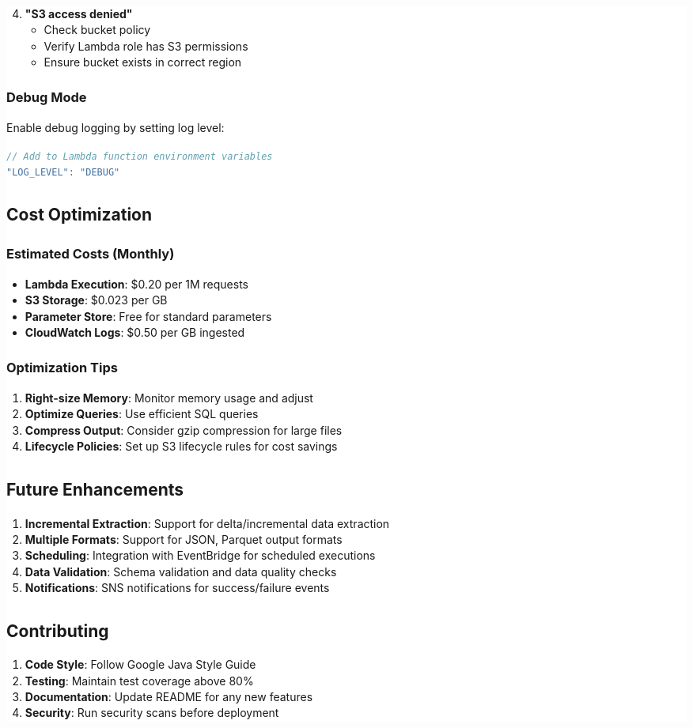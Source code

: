 4. **"S3 access denied"**
   - Check bucket policy
   - Verify Lambda role has S3 permissions
   - Ensure bucket exists in correct region

### Debug Mode

Enable debug logging by setting log level:

```java
// Add to Lambda function environment variables
"LOG_LEVEL": "DEBUG"
```

## Cost Optimization

### Estimated Costs (Monthly)

- **Lambda Execution**: $0.20 per 1M requests
- **S3 Storage**: $0.023 per GB
- **Parameter Store**: Free for standard parameters
- **CloudWatch Logs**: $0.50 per GB ingested

### Optimization Tips

1. **Right-size Memory**: Monitor memory usage and adjust
2. **Optimize Queries**: Use efficient SQL queries
3. **Compress Output**: Consider gzip compression for large files
4. **Lifecycle Policies**: Set up S3 lifecycle rules for cost savings

## Future Enhancements

1. **Incremental Extraction**: Support for delta/incremental data extraction
2. **Multiple Formats**: Support for JSON, Parquet output formats
3. **Scheduling**: Integration with EventBridge for scheduled executions
4. **Data Validation**: Schema validation and data quality checks
5. **Notifications**: SNS notifications for success/failure events

## Contributing

1. **Code Style**: Follow Google Java Style Guide
2. **Testing**: Maintain test coverage above 80%
3. **Documentation**: Update README for any new features
4. **Security**: Run security scans before deployment
